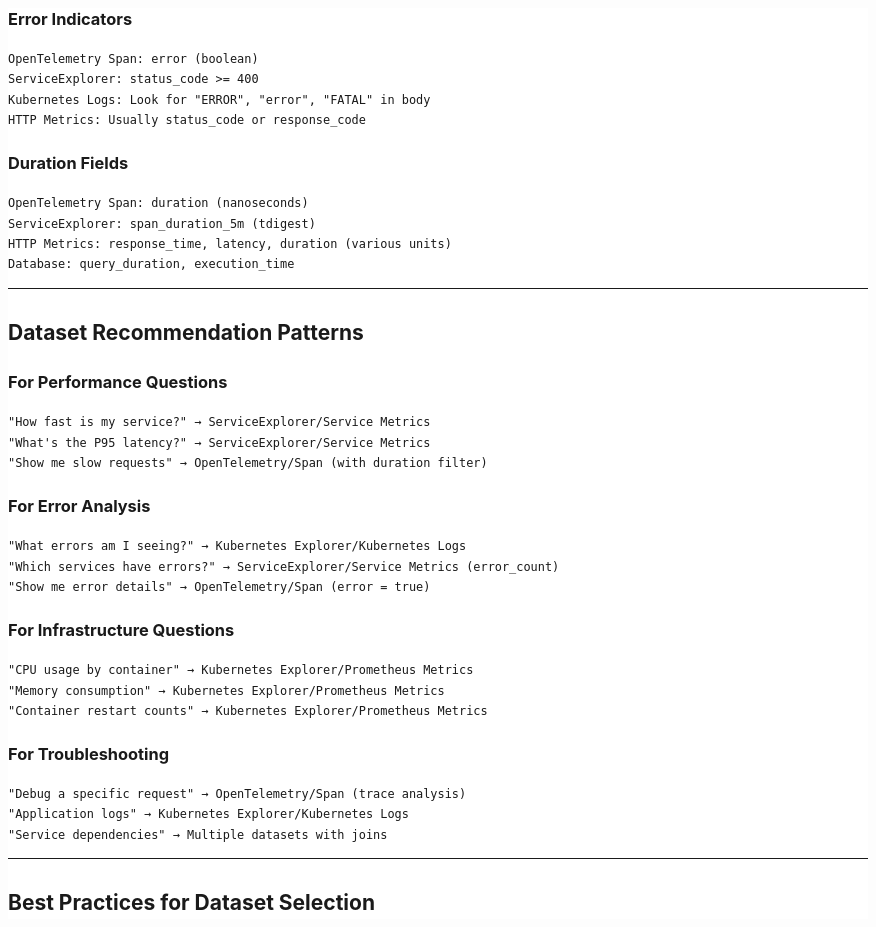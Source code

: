 ### Error Indicators
```
OpenTelemetry Span: error (boolean)
ServiceExplorer: status_code >= 400
Kubernetes Logs: Look for "ERROR", "error", "FATAL" in body
HTTP Metrics: Usually status_code or response_code
```

### Duration Fields
```
OpenTelemetry Span: duration (nanoseconds)
ServiceExplorer: span_duration_5m (tdigest)
HTTP Metrics: response_time, latency, duration (various units)
Database: query_duration, execution_time
```

---

## Dataset Recommendation Patterns

### For Performance Questions
```
"How fast is my service?" → ServiceExplorer/Service Metrics
"What's the P95 latency?" → ServiceExplorer/Service Metrics
"Show me slow requests" → OpenTelemetry/Span (with duration filter)
```

### For Error Analysis
```
"What errors am I seeing?" → Kubernetes Explorer/Kubernetes Logs
"Which services have errors?" → ServiceExplorer/Service Metrics (error_count)
"Show me error details" → OpenTelemetry/Span (error = true)
```

### For Infrastructure Questions
```
"CPU usage by container" → Kubernetes Explorer/Prometheus Metrics
"Memory consumption" → Kubernetes Explorer/Prometheus Metrics
"Container restart counts" → Kubernetes Explorer/Prometheus Metrics
```

### For Troubleshooting
```
"Debug a specific request" → OpenTelemetry/Span (trace analysis)
"Application logs" → Kubernetes Explorer/Kubernetes Logs
"Service dependencies" → Multiple datasets with joins
```

---

## Best Practices for Dataset Selection
